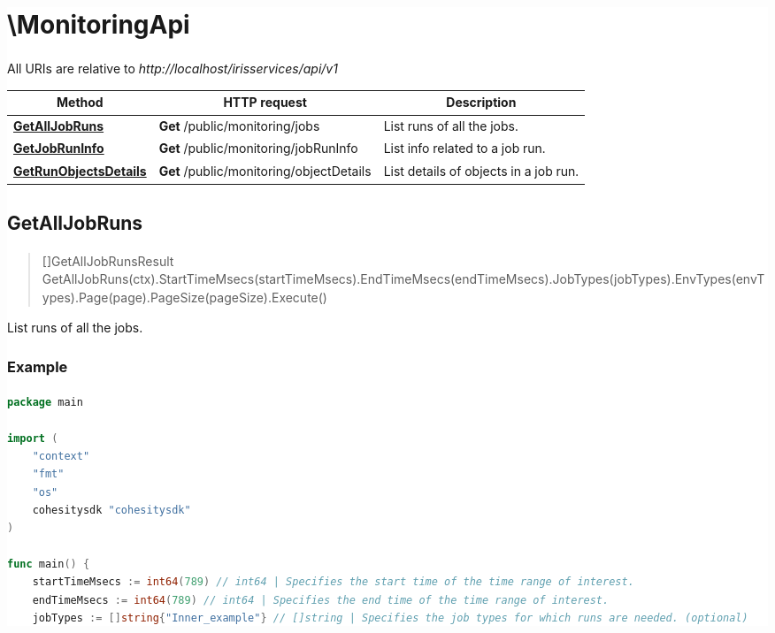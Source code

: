 # \MonitoringApi

All URIs are relative to *http://localhost/irisservices/api/v1*

Method | HTTP request | Description
------------- | ------------- | -------------
[**GetAllJobRuns**](MonitoringApi.md#GetAllJobRuns) | **Get** /public/monitoring/jobs | List runs of all the jobs.
[**GetJobRunInfo**](MonitoringApi.md#GetJobRunInfo) | **Get** /public/monitoring/jobRunInfo | List info related to a job run.
[**GetRunObjectsDetails**](MonitoringApi.md#GetRunObjectsDetails) | **Get** /public/monitoring/objectDetails | List details of objects in a job run.



## GetAllJobRuns

> []GetAllJobRunsResult GetAllJobRuns(ctx).StartTimeMsecs(startTimeMsecs).EndTimeMsecs(endTimeMsecs).JobTypes(jobTypes).EnvTypes(envTypes).Page(page).PageSize(pageSize).Execute()

List runs of all the jobs.



### Example

```go
package main

import (
    "context"
    "fmt"
    "os"
    cohesitysdk "cohesitysdk"
)

func main() {
    startTimeMsecs := int64(789) // int64 | Specifies the start time of the time range of interest.
    endTimeMsecs := int64(789) // int64 | Specifies the end time of the time range of interest.
    jobTypes := []string{"Inner_example"} // []string | Specifies the job types for which runs are needed. (optional)
```